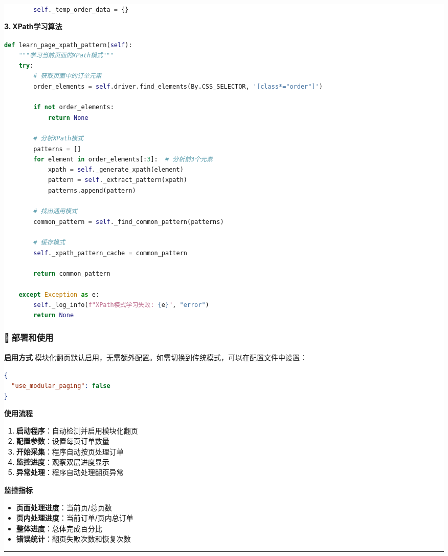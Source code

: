 ```python
        self._temp_order_data = {}
```

**3. XPath学习算法**
```python
def learn_page_xpath_pattern(self):
    """学习当前页面的XPath模式"""
    try:
        # 获取页面中的订单元素
        order_elements = self.driver.find_elements(By.CSS_SELECTOR, '[class*="order"]')
        
        if not order_elements:
            return None
        
        # 分析XPath模式
        patterns = []
        for element in order_elements[:3]:  # 分析前3个元素
            xpath = self._generate_xpath(element)
            pattern = self._extract_pattern(xpath)
            patterns.append(pattern)
        
        # 找出通用模式
        common_pattern = self._find_common_pattern(patterns)
        
        # 缓存模式
        self._xpath_pattern_cache = common_pattern
        
        return common_pattern
        
    except Exception as e:
        self._log_info(f"XPath模式学习失败: {e}", "error")
        return None
```

### 🚀 部署和使用

**启用方式**
模块化翻页默认启用，无需额外配置。如需切换到传统模式，可以在配置文件中设置：

```json
{
  "use_modular_paging": false
}
```

**使用流程**
1. **启动程序**：自动检测并启用模块化翻页
2. **配置参数**：设置每页订单数量
3. **开始采集**：程序自动按页处理订单
4. **监控进度**：观察双层进度显示
5. **异常处理**：程序自动处理翻页异常

**监控指标**
- **页面处理进度**：当前页/总页数
- **页内处理进度**：当前订单/页内总订单
- **整体进度**：总体完成百分比
- **错误统计**：翻页失败次数和恢复次数

---